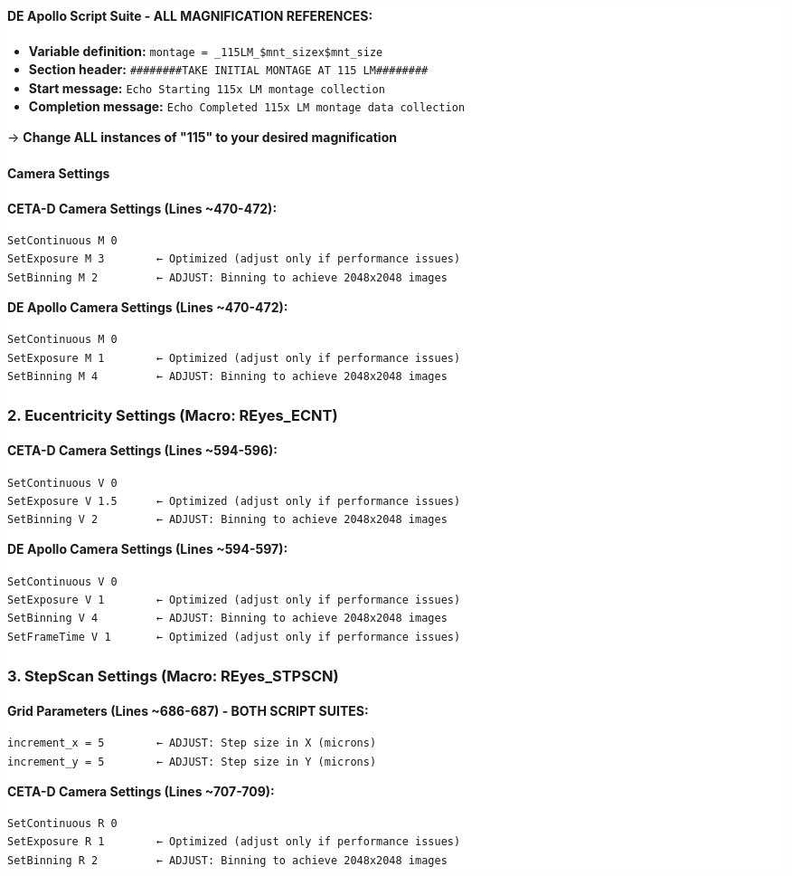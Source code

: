 #### DE Apollo Script Suite - ALL MAGNIFICATION REFERENCES:
- **Variable definition:** `montage = _115LM_$mnt_sizex$mnt_size`
- **Section header:** `########TAKE INITIAL MONTAGE AT 115 LM########`
- **Start message:** `Echo Starting 115x LM montage collection`
- **Completion message:** `Echo Completed 115x LM montage data collection`

→ **Change ALL instances of "115" to your desired magnification**

#### Camera Settings

**CETA-D Camera Settings (Lines ~470-472):**
```
SetContinuous M 0
SetExposure M 3        ← Optimized (adjust only if performance issues)
SetBinning M 2         ← ADJUST: Binning to achieve 2048x2048 images
```

**DE Apollo Camera Settings (Lines ~470-472):**
```
SetContinuous M 0
SetExposure M 1        ← Optimized (adjust only if performance issues)
SetBinning M 4         ← ADJUST: Binning to achieve 2048x2048 images
```

### 2. Eucentricity Settings (Macro: REyes_ECNT)

**CETA-D Camera Settings (Lines ~594-596):**
```
SetContinuous V 0
SetExposure V 1.5      ← Optimized (adjust only if performance issues)
SetBinning V 2         ← ADJUST: Binning to achieve 2048x2048 images
```

**DE Apollo Camera Settings (Lines ~594-597):**
```
SetContinuous V 0
SetExposure V 1        ← Optimized (adjust only if performance issues)
SetBinning V 4         ← ADJUST: Binning to achieve 2048x2048 images
SetFrameTime V 1       ← Optimized (adjust only if performance issues)
```

### 3. StepScan Settings (Macro: REyes_STPSCN)

**Grid Parameters (Lines ~686-687) - BOTH SCRIPT SUITES:**
```
increment_x = 5        ← ADJUST: Step size in X (microns)
increment_y = 5        ← ADJUST: Step size in Y (microns)
```

**CETA-D Camera Settings (Lines ~707-709):**
```
SetContinuous R 0
SetExposure R 1        ← Optimized (adjust only if performance issues)
SetBinning R 2         ← ADJUST: Binning to achieve 2048x2048 images
```
